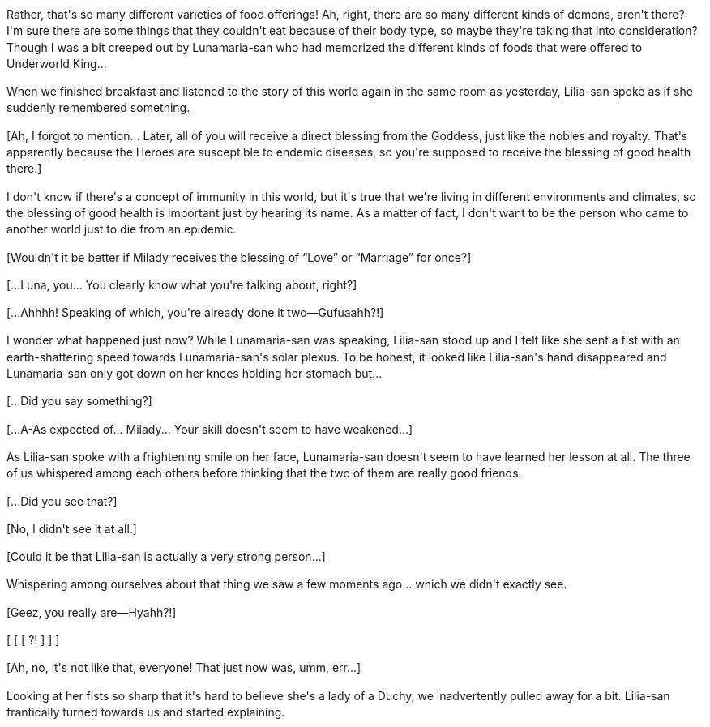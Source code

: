 Rather, that's so many different varieties of food offerings! Ah, right, there
are so many different kinds of demons, aren't there? I'm sure there are some
things that they couldn't eat because of their body type, so maybe they're
taking that into consideration? Though I was a bit creeped out by Lunamaria-san
who had memorized the different kinds of foods that were offered to Underworld
King...

When we finished breakfast and listened to the story of this world again in the
same room as yesterday, Lilia-san spoke as if she suddenly remembered something.

[Ah, I forgot to mention... Later, all of you will receive a direct blessing
from the Goddess, just like the nobles and royalty. That's apparently because
the Heroes are susceptible to endemic diseases, so you're supposed to receive
the blessing of good health there.]

I don't know if there's a concept of immunity in this world, but it's true that
we're living in different environments and climates, so the blessing of good
health is important just by hearing its name. As a matter of fact, I don't want
to be the person who came to another world just to die from an epidemic.

[Wouldn't it be better if Milady receives the blessing of “Love” or “Marriage”
for once?]

[...Luna, you... You clearly know what you're talking about, right?]

[...Ahhhh! Speaking of which, you're already done it two—Gufuaahh?!]

I wonder what happened just now? While Lunamaria-san was speaking, Lilia-san
stood up and I felt like she sent a fist with an earth-shattering speed towards
Lunamaria-san's solar plexus. To be honest, it looked like Lilia-san's hand
disappeared and Lunamaria-san only got down on her knees holding her stomach
but...

[...Did you say something?]

[...A-As expected of... Milady... Your skill doesn't seem to have weakened...]

As Lilia-san spoke with a frightening smile on her face, Lunamaria-san doesn't
seem to have learned her lesson at all. The three of us whispered among each
others before thinking that the two of them are really good friends.

[...Did you see that?]

[No, I didn't see it at all.]

[Could it be that Lilia-san is actually a very strong person...]

Whispering among ourselves about that thing we saw a few moments ago... which we
didn't exactly see.

[Geez, you really are—Hyahh?!]

[ [ [ ?! ] ] ]

[Ah, no, it's not like that, everyone! That just now was, umm, err...]

Looking at her fists so sharp that it's hard to believe she's a lady of a Duchy,
we inadvertently pulled away for a bit. Lilia-san frantically turned towards us
and started explaining.
